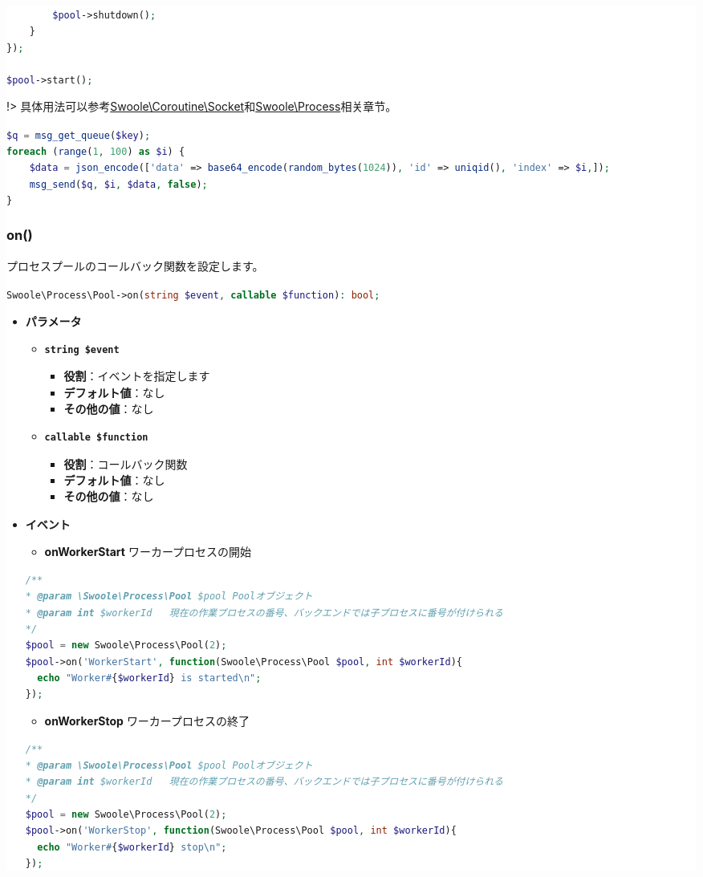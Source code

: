 ```php
        $pool->shutdown();
    }
});

$pool->start();
 ```

!> 具体用法可以参考[Swoole\Coroutine\Socket](/coroutine_client/socket)和[Swoole\Process](/process/process?id=exportsocket)相关章节。

```php
$q = msg_get_queue($key);
foreach (range(1, 100) as $i) {
    $data = json_encode(['data' => base64_encode(random_bytes(1024)), 'id' => uniqid(), 'index' => $i,]);
    msg_send($q, $i, $data, false);
}
```  
### on()

プロセスプールのコールバック関数を設定します。

```php
Swoole\Process\Pool->on(string $event, callable $function): bool;
```

* **パラメータ** 

  * **`string $event`**
    * **役割**：イベントを指定します
    * **デフォルト値**：なし
    * **その他の値**：なし

  * **`callable $function`**
    * **役割**：コールバック関数
    * **デフォルト値**：なし
    * **その他の値**：なし

* **イベント**

  * **onWorkerStart** ワーカープロセスの開始

  ```php
  /**
  * @param \Swoole\Process\Pool $pool Poolオブジェクト
  * @param int $workerId   現在の作業プロセスの番号、バックエンドでは子プロセスに番号が付けられる
  */
  $pool = new Swoole\Process\Pool(2);
  $pool->on('WorkerStart', function(Swoole\Process\Pool $pool, int $workerId){
    echo "Worker#{$workerId} is started\n";
  });
  ```

  * **onWorkerStop** ワーカープロセスの終了

  ```php
  /**
  * @param \Swoole\Process\Pool $pool Poolオブジェクト
  * @param int $workerId   現在の作業プロセスの番号、バックエンドでは子プロセスに番号が付けられる
  */
  $pool = new Swoole\Process\Pool(2);
  $pool->on('WorkerStop', function(Swoole\Process\Pool $pool, int $workerId){
    echo "Worker#{$workerId} stop\n";
  });
  ```
